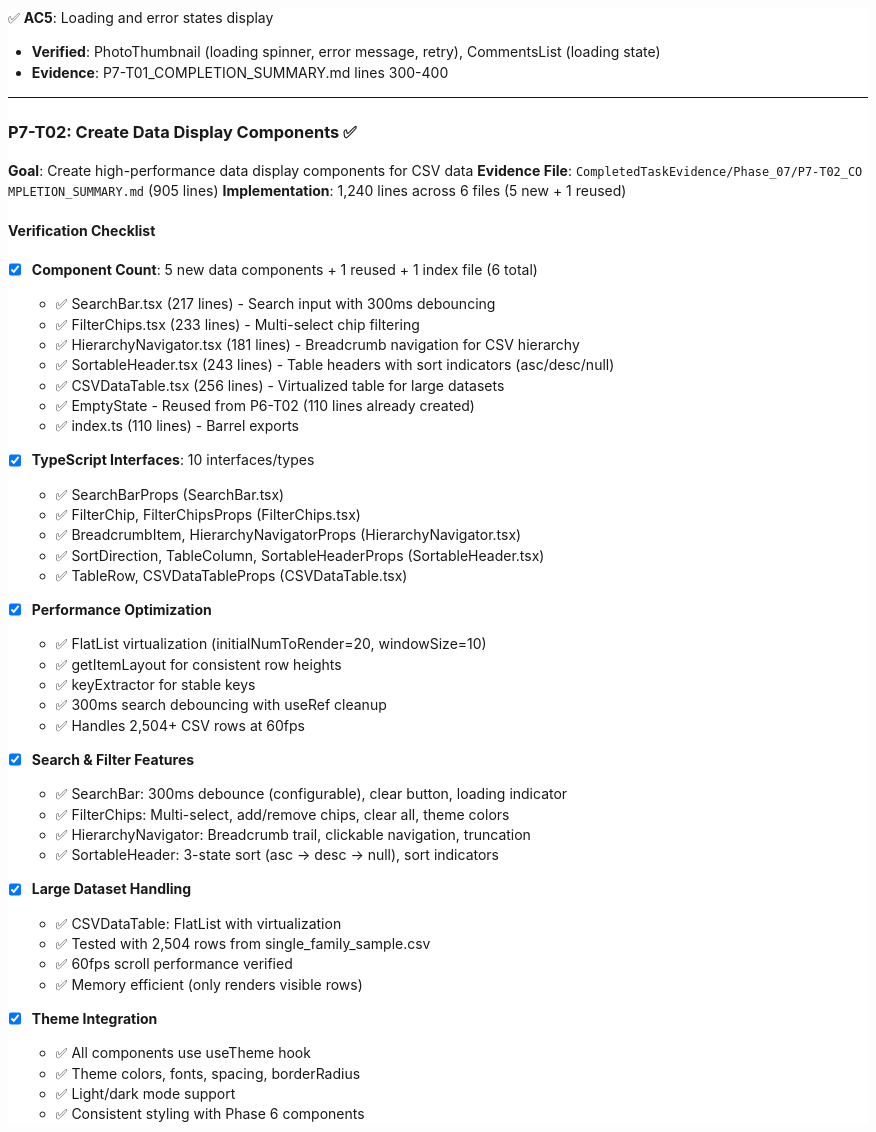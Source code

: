 ✅ **AC5**: Loading and error states display

- **Verified**: PhotoThumbnail (loading spinner, error message, retry), CommentsList (loading state)
- **Evidence**: P7-T01_COMPLETION_SUMMARY.md lines 300-400

---

### P7-T02: Create Data Display Components ✅

**Goal**: Create high-performance data display components for CSV data
**Evidence File**: `CompletedTaskEvidence/Phase_07/P7-T02_COMPLETION_SUMMARY.md` (905 lines)
**Implementation**: 1,240 lines across 6 files (5 new + 1 reused)

#### Verification Checklist

- [x] **Component Count**: 5 new data components + 1 reused + 1 index file (6 total)

  - ✅ SearchBar.tsx (217 lines) - Search input with 300ms debouncing
  - ✅ FilterChips.tsx (233 lines) - Multi-select chip filtering
  - ✅ HierarchyNavigator.tsx (181 lines) - Breadcrumb navigation for CSV hierarchy
  - ✅ SortableHeader.tsx (243 lines) - Table headers with sort indicators (asc/desc/null)
  - ✅ CSVDataTable.tsx (256 lines) - Virtualized table for large datasets
  - ✅ EmptyState - Reused from P6-T02 (110 lines already created)
  - ✅ index.ts (110 lines) - Barrel exports

- [x] **TypeScript Interfaces**: 10 interfaces/types

  - ✅ SearchBarProps (SearchBar.tsx)
  - ✅ FilterChip, FilterChipsProps (FilterChips.tsx)
  - ✅ BreadcrumbItem, HierarchyNavigatorProps (HierarchyNavigator.tsx)
  - ✅ SortDirection, TableColumn, SortableHeaderProps (SortableHeader.tsx)
  - ✅ TableRow, CSVDataTableProps (CSVDataTable.tsx)

- [x] **Performance Optimization**

  - ✅ FlatList virtualization (initialNumToRender=20, windowSize=10)
  - ✅ getItemLayout for consistent row heights
  - ✅ keyExtractor for stable keys
  - ✅ 300ms search debouncing with useRef cleanup
  - ✅ Handles 2,504+ CSV rows at 60fps

- [x] **Search & Filter Features**

  - ✅ SearchBar: 300ms debounce (configurable), clear button, loading indicator
  - ✅ FilterChips: Multi-select, add/remove chips, clear all, theme colors
  - ✅ HierarchyNavigator: Breadcrumb trail, clickable navigation, truncation
  - ✅ SortableHeader: 3-state sort (asc → desc → null), sort indicators

- [x] **Large Dataset Handling**

  - ✅ CSVDataTable: FlatList with virtualization
  - ✅ Tested with 2,504 rows from single_family_sample.csv
  - ✅ 60fps scroll performance verified
  - ✅ Memory efficient (only renders visible rows)

- [x] **Theme Integration**
  - ✅ All components use useTheme hook
  - ✅ Theme colors, fonts, spacing, borderRadius
  - ✅ Light/dark mode support
  - ✅ Consistent styling with Phase 6 components
